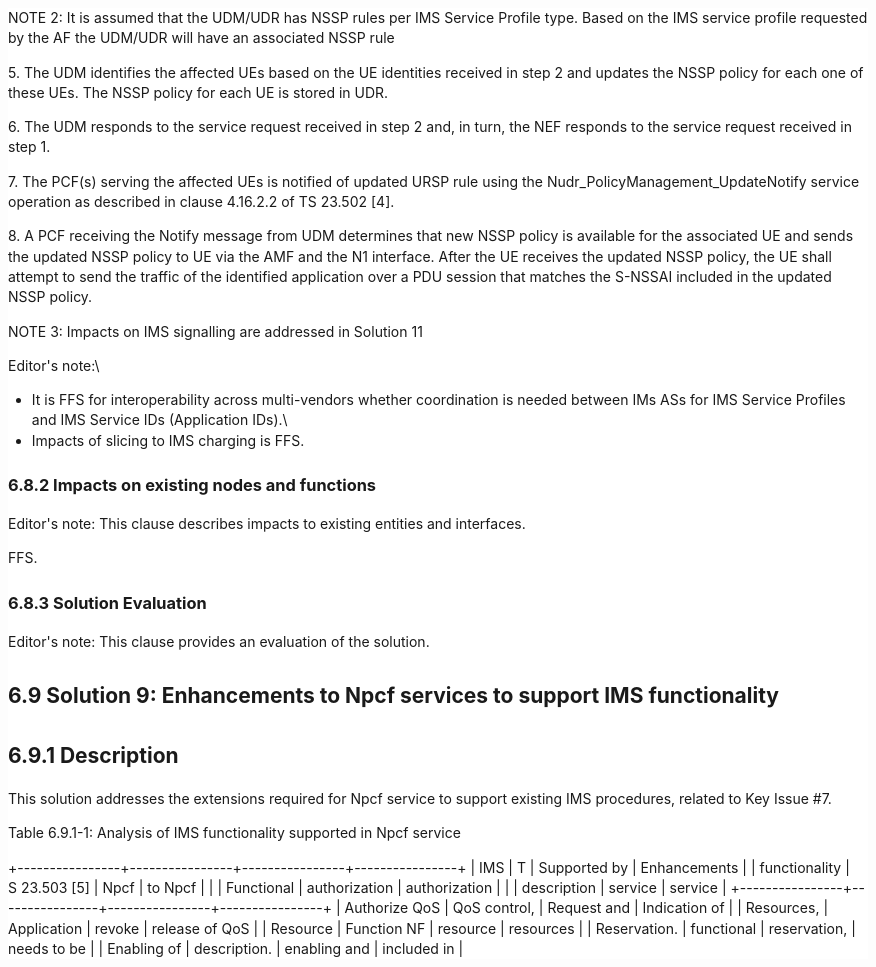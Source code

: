 NOTE 2: It is assumed that the UDM/UDR has NSSP rules per IMS Service
Profile type. Based on the IMS service profile requested by the AF the
UDM/UDR will have an associated NSSP rule

5\. The UDM identifies the affected UEs based on the UE identities
received in step 2 and updates the NSSP policy for each one of these
UEs. The NSSP policy for each UE is stored in UDR.

6\. The UDM responds to the service request received in step 2 and, in
turn, the NEF responds to the service request received in step 1.

7\. The PCF(s) serving the affected UEs is notified of updated URSP rule
using the Nudr\_PolicyManagement\_UpdateNotify service operation as
described in clause 4.16.2.2 of TS 23.502 \[4\].

8\. A PCF receiving the Notify message from UDM determines that new NSSP
policy is available for the associated UE and sends the updated NSSP
policy to UE via the AMF and the N1 interface. After the UE receives the
updated NSSP policy, the UE shall attempt to send the traffic of the
identified application over a PDU session that matches the S-NSSAI
included in the updated NSSP policy.

NOTE 3: Impacts on IMS signalling are addressed in Solution 11

Editor\'s note:\
- It is FFS for interoperability across multi-vendors whether
coordination is needed between IMs ASs for IMS Service Profiles and IMS
Service IDs (Application IDs).\
- Impacts of slicing to IMS charging is FFS.

### 6.8.2 Impacts on existing nodes and functions

Editor\'s note: This clause describes impacts to existing entities and
interfaces.

FFS.

### 6.8.3 Solution Evaluation

Editor\'s note: This clause provides an evaluation of the solution.

6.9 Solution 9: Enhancements to Npcf services to support IMS functionality
--------------------------------------------------------------------------

6.9.1 Description
-----------------

This solution addresses the extensions required for Npcf service to
support existing IMS procedures, related to Key Issue \#7.

Table 6.9.1-1: Analysis of IMS functionality supported in Npcf service

+----------------+----------------+----------------+----------------+
| IMS            | T              | Supported by   | Enhancements   |
| functionality  | S 23.503 \[5\] | Npcf           | to Npcf        |
|                | Functional     | authorization  | authorization  |
|                | description    | service        | service        |
+----------------+----------------+----------------+----------------+
| Authorize QoS  | QoS control,   | Request and    | Indication of  |
| Resources,     | Application    | revoke         | release of QoS |
| Resource       | Function NF    | resource       | resources      |
| Reservation.   | functional     | reservation,   | needs to be    |
| Enabling of    | description.   | enabling and   | included in    |